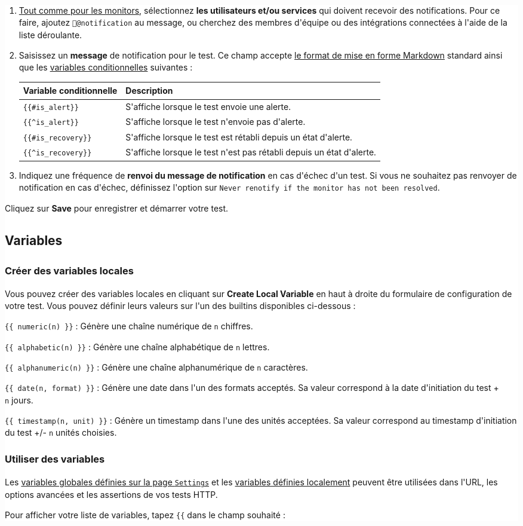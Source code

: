 1. [Tout comme pour les monitors][8], sélectionnez **les utilisateurs et/ou services** qui doivent recevoir des notifications. Pour ce faire, ajoutez `@notification` au message, ou cherchez des membres d'équipe ou des intégrations connectées à l'aide de la liste déroulante.

2. Saisissez un **message** de notification pour le test. Ce champ accepte [le format de mise en forme Markdown][9] standard ainsi que les [variables conditionnelles][10] suivantes :

    | Variable conditionnelle       | Description                                                         |
    |----------------------------|---------------------------------------------------------------------|
    | `{{#is_alert}}`            | S'affiche lorsque le test envoie une alerte.                                            |
    | `{{^is_alert}}`            | S'affiche lorsque le test n'envoie pas d'alerte.                                          |
    | `{{#is_recovery}}`         | S'affiche lorsque le test est rétabli depuis un état d'alerte.                             |
    | `{{^is_recovery}}`         | S'affiche lorsque le test n'est pas rétabli depuis un état d'alerte.                           |

3. Indiquez une fréquence de **renvoi du message de notification** en cas d'échec d'un test. Si vous ne souhaitez pas renvoyer de notification en cas d'échec, définissez l'option sur `Never renotify if the monitor has not been resolved`.

Cliquez sur **Save** pour enregistrer et démarrer votre test.

## Variables

### Créer des variables locales

Vous pouvez créer des variables locales en cliquant sur **Create Local Variable** en haut à droite du formulaire de configuration de votre test. Vous pouvez définir leurs valeurs sur l'un des builtins disponibles ci-dessous :

`{{ numeric(n) }}`
: Génère une chaîne numérique de `n` chiffres.

`{{ alphabetic(n) }}`
: Génère une chaîne alphabétique de `n` lettres.

`{{ alphanumeric(n) }}`
: Génère une chaîne alphanumérique de `n` caractères.

`{{ date(n, format) }}`
: Génère une date dans l'un des formats acceptés. Sa valeur correspond à la date d'initiation du test + `n` jours.

`{{ timestamp(n, unit) }}`
: Génère un timestamp dans l'une des unités acceptées. Sa valeur correspond au timestamp d'initiation du test +/-  `n` unités choisies.

### Utiliser des variables

Les [variables globales définies sur la page `Settings`][11] et les [variables définies localement](#creer-des-variables-locales) peuvent être utilisées dans l'URL, les options avancées et les assertions de vos tests HTTP.

Pour afficher votre liste de variables, tapez `{{` dans le champ souhaité :


[1]: /fr/security/synthetics
[1]: /fr/api/v1/synthetics/#get-all-locations-public-and-private
[2]: /fr/synthetics/private_locations
[3]: /fr/synthetics/cicd_integrations
[4]: /fr/synthetics/search/#search
[5]: https://restfulapi.net/json-jsonpath/
[6]: https://www.w3schools.com/xml/xpath_syntax.asp
[7]: https://developer.mozilla.org/en-US/docs/Web/JavaScript/Guide/Regular_Expressions
[8]: /fr/monitors/notify/#notify-your-team
[9]: https://www.markdownguide.org/basic-syntax/
[10]: /fr/monitors/notify/?tab=is_recoveryis_alert_recovery#conditional-variables
[11]: /fr/synthetics/settings/#global-variables
[12]: /fr/synthetics/api_tests/errors/#ssl-errors
[13]: /fr/account_management/rbac/
[14]: /fr/account_management/rbac#custom-roles
[15]: /fr/account_management/rbac/#create-a-custom-role